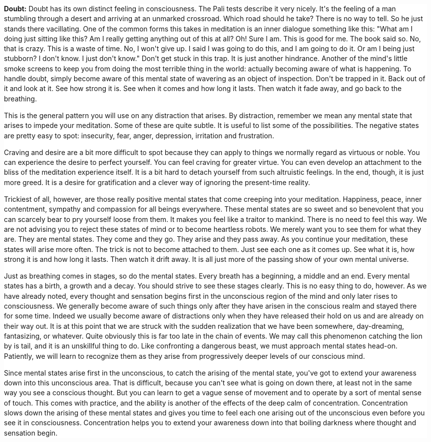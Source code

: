 __Doubt:__ Doubt has its own distinct feeling in consciousness. The Pali tests describe it very nicely. It's the feeling of a man stumbling through a desert and arriving at an unmarked crossroad. Which road should he take? There is no way to tell. So he just stands there vacillating. One of the common forms this takes in meditation is an inner dialogue something like this: "What am I doing just sitting like this? Am I really getting anything out of this at all? Oh! Sure I am. This is good for me. The book said so. No, that is crazy. This is a waste of time. No, I won't give up. I said I was going to do this, and I am going to do it. Or am I being just stubborn? I don't know. I just don't know." Don't get stuck in this trap. It is just another hindrance. Another of the mind's little smoke screens to keep you from doing the most terrible thing in the world: actually becoming aware of what is happening. To handle doubt, simply become aware of this mental state of wavering as an object of inspection. Don't be trapped in it. Back out of it and look at it. See how strong it is. See when it comes and how long it lasts. Then watch it fade away, and go back to the breathing.

This is the general pattern you will use on any distraction that arises. By distraction, remember we mean any mental state that arises to impede your meditation. Some of these are quite subtle. It is useful to list some of the possibilities. The negative states are pretty easy to spot: insecurity, fear, anger, depression, irritation and frustration.

Craving and desire are a bit more difficult to spot because they can apply to things we normally regard as virtuous or noble. You can experience the desire to perfect yourself. You can feel craving for greater virtue. You can even develop an attachment to the bliss of the meditation experience itself. It is a bit hard to detach yourself from such altruistic feelings. In the end, though, it is just more greed. It is a desire for gratification and a clever way of ignoring the present-time reality.

Trickiest of all, however, are those really positive mental states that come creeping into your meditation. Happiness, peace, inner contentment, sympathy and compassion for all beings everywhere. These mental states are so sweet and so benevolent that you can scarcely bear to pry yourself loose from them. It makes you feel like a traitor to mankind. There is no need to feel this way. We are not advising you to reject these states of mind or to become heartless robots. We merely want you to see them for what they are. They are mental states. They come and they go. They arise and they pass away. As you continue your meditation, these states will arise more often. The trick is not to become attached to them. Just see each one as it comes up. See what it is, how strong it is and how long it lasts. Then watch it drift away. It is all just more of the passing show of your own mental universe.

Just as breathing comes in stages, so do the mental states. Every breath has a beginning, a middle and an end. Every mental states has a birth, a growth and a decay. You should strive to see these stages clearly. This is no easy thing to do, however. As we have already noted, every thought and sensation begins first in the unconscious region of the mind and only later rises to consciousness. We generally become aware of such things only after they have arisen in the conscious realm and stayed there for some time. Indeed we usually become aware of distractions only when they have released their hold on us and are already on their way out. It is at this point that we are struck with the sudden realization that we have been somewhere, day-dreaming, fantasizing, or whatever. Quite obviously this is far too late in the chain of events. We may call this phenomenon catching the lion by is tail, and it is an unskillful thing to do. Like confronting a dangerous beast, we must approach mental states head-on. Patiently, we will learn to recognize them as they arise from progressively deeper levels of our conscious mind.

Since mental states arise first in the unconscious, to catch the arising of the mental state, you've got to extend your awareness down into this unconscious area. That is difficult, because you can't see what is going on down there, at least not in the same way you see a conscious thought. But you can learn to get a vague sense of movement and to operate by a sort of mental sense of touch. This comes with practice, and the ability is another of the effects of the deep calm of concentration. Concentration slows down the arising of these mental states and gives you time to feel each one arising out of the unconscious even before you see it in consciousness. Concentration helps you to extend your awareness down into that boiling darkness where thought and sensation begin.
